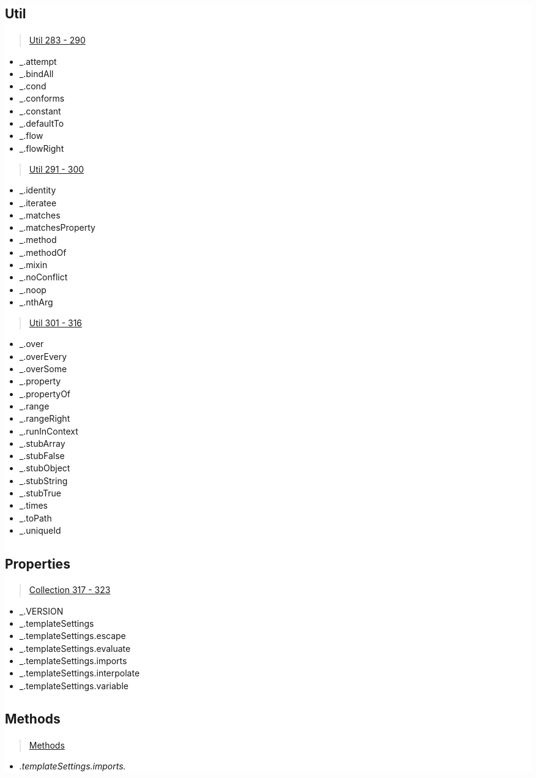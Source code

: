 ## Util

> [Util 283 - 290](https://github.com/zhanghao-zhoushan/record/issues/44)

- _.attempt
- _.bindAll
- _.cond
- _.conforms
- _.constant
- _.defaultTo
- _.flow
- _.flowRight

> [Util 291 - 300](https://github.com/zhanghao-zhoushan/record/issues/45)

- _.identity
- _.iteratee
- _.matches
- _.matchesProperty
- _.method
- _.methodOf
- _.mixin
- _.noConflict
- _.noop
- _.nthArg

> [Util 301 - 316](https://github.com/zhanghao-zhoushan/record/issues/46)

- _.over
- _.overEvery
- _.overSome
- _.property
- _.propertyOf
- _.range
- _.rangeRight
- _.runInContext
- _.stubArray
- _.stubFalse
- _.stubObject
- _.stubString
- _.stubTrue
- _.times
- _.toPath
- _.uniqueId

## Properties

> [Collection 317 - 323](https://github.com/zhanghao-zhoushan/record/issues/47)

- _.VERSION
- _.templateSettings
- _.templateSettings.escape
- _.templateSettings.evaluate
- _.templateSettings.imports
- _.templateSettings.interpolate
- _.templateSettings.variable

## Methods

> [Methods](https://github.com/zhanghao-zhoushan/record/issues/48)

- _.templateSettings.imports._


